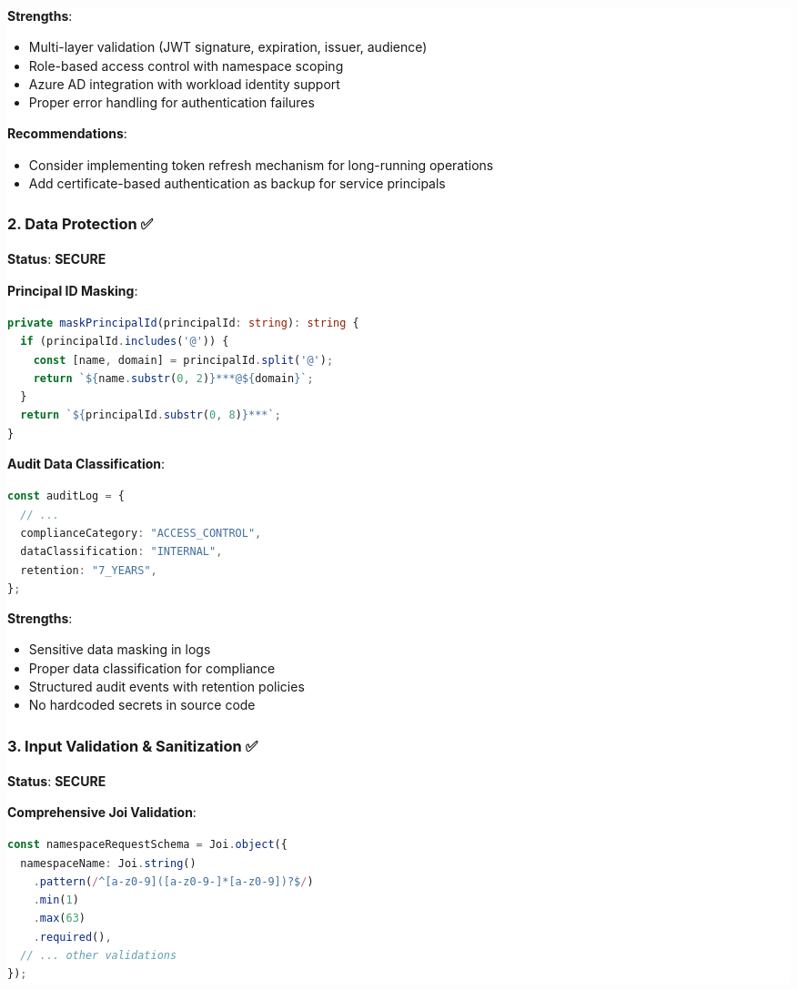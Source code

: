 **Strengths**:

- Multi-layer validation (JWT signature, expiration, issuer, audience)
- Role-based access control with namespace scoping
- Azure AD integration with workload identity support
- Proper error handling for authentication failures

**Recommendations**:

- Consider implementing token refresh mechanism for long-running operations
- Add certificate-based authentication as backup for service principals

### 2. Data Protection ✅

**Status**: **SECURE**

**Principal ID Masking**:

```typescript
private maskPrincipalId(principalId: string): string {
  if (principalId.includes('@')) {
    const [name, domain] = principalId.split('@');
    return `${name.substr(0, 2)}***@${domain}`;
  }
  return `${principalId.substr(0, 8)}***`;
}
```

**Audit Data Classification**:

```typescript
const auditLog = {
  // ...
  complianceCategory: "ACCESS_CONTROL",
  dataClassification: "INTERNAL",
  retention: "7_YEARS",
};
```

**Strengths**:

- Sensitive data masking in logs
- Proper data classification for compliance
- Structured audit events with retention policies
- No hardcoded secrets in source code

### 3. Input Validation & Sanitization ✅

**Status**: **SECURE**

**Comprehensive Joi Validation**:

```typescript
const namespaceRequestSchema = Joi.object({
  namespaceName: Joi.string()
    .pattern(/^[a-z0-9]([a-z0-9-]*[a-z0-9])?$/)
    .min(1)
    .max(63)
    .required(),
  // ... other validations
});
```
